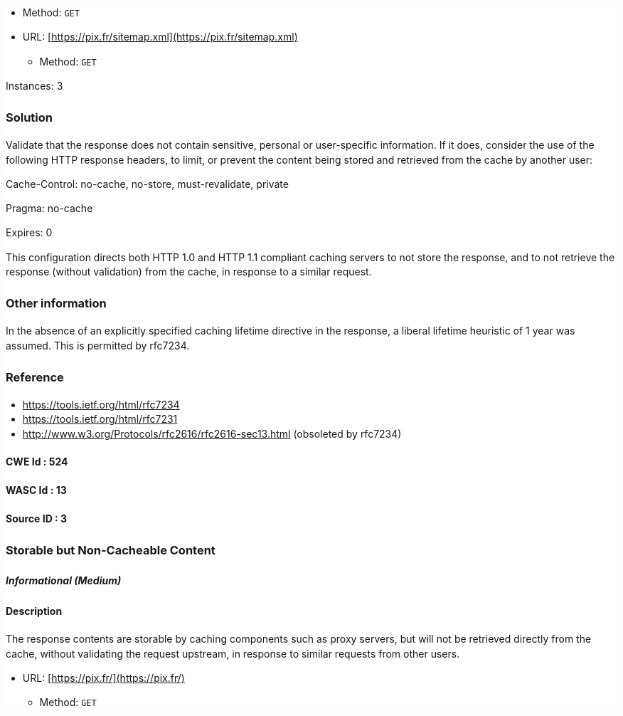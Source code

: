   
  * Method: `GET`
  
  
  
  
* URL: [https://pix.fr/sitemap.xml](https://pix.fr/sitemap.xml)
  
  
  * Method: `GET`
  
  
  
  
Instances: 3
  
### Solution
<p>Validate that the response does not contain sensitive, personal or user-specific information.  If it does, consider the use of the following HTTP response headers, to limit, or prevent the content being stored and retrieved from the cache by another user:</p><p>Cache-Control: no-cache, no-store, must-revalidate, private</p><p>Pragma: no-cache</p><p>Expires: 0</p><p>This configuration directs both HTTP 1.0 and HTTP 1.1 compliant caching servers to not store the response, and to not retrieve the response (without validation) from the cache, in response to a similar request. </p>
  
### Other information
<p>In the absence of an explicitly specified caching lifetime directive in the response, a liberal lifetime heuristic of 1 year was assumed. This is permitted by rfc7234.</p>
  
### Reference
* https://tools.ietf.org/html/rfc7234
* https://tools.ietf.org/html/rfc7231
* http://www.w3.org/Protocols/rfc2616/rfc2616-sec13.html (obsoleted by rfc7234)

  
#### CWE Id : 524
  
#### WASC Id : 13
  
#### Source ID : 3

  
  
  
  
### Storable but Non-Cacheable Content
##### Informational (Medium)
  
  
  
  
#### Description
<p>The response contents are storable by caching components such as proxy servers, but will not be retrieved directly from the cache, without validating the request upstream, in response to similar requests from other users. </p>
  
  
  
* URL: [https://pix.fr/](https://pix.fr/)
  
  
  * Method: `GET`
  